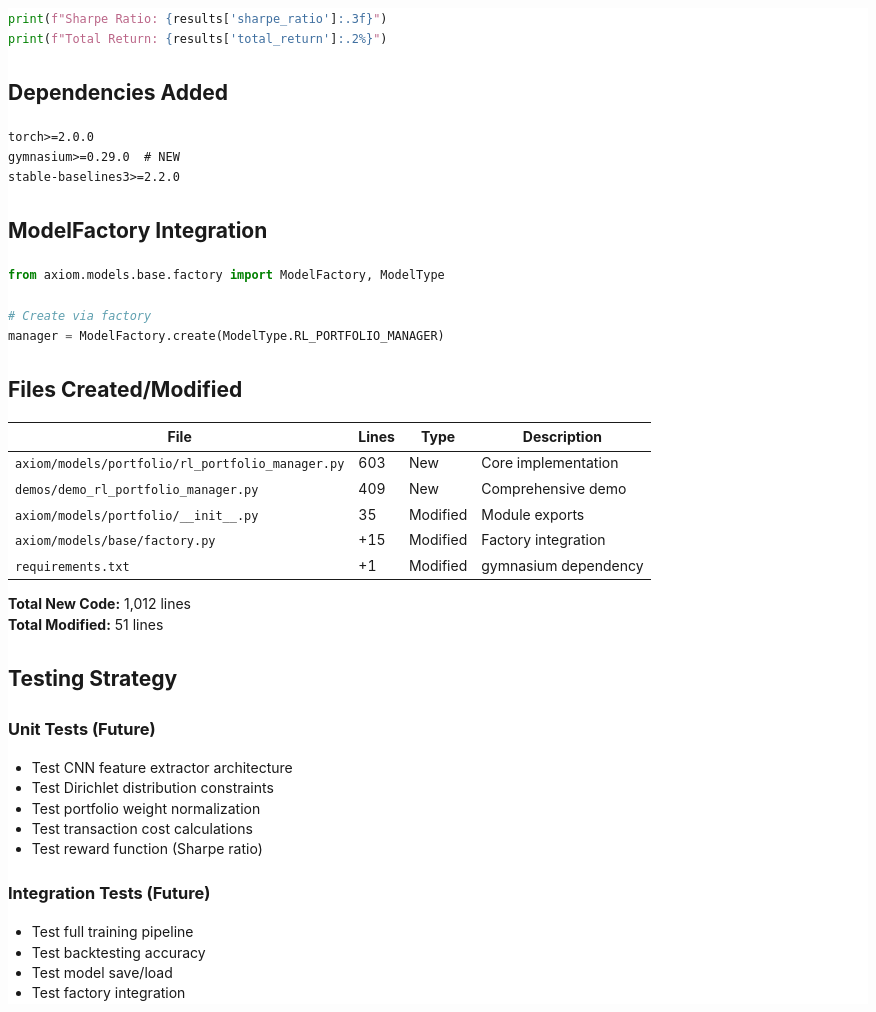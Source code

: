 ```python
print(f"Sharpe Ratio: {results['sharpe_ratio']:.3f}")
print(f"Total Return: {results['total_return']:.2%}")
```

## Dependencies Added

```
torch>=2.0.0
gymnasium>=0.29.0  # NEW
stable-baselines3>=2.2.0
```

## ModelFactory Integration

```python
from axiom.models.base.factory import ModelFactory, ModelType

# Create via factory
manager = ModelFactory.create(ModelType.RL_PORTFOLIO_MANAGER)
```

## Files Created/Modified

| File | Lines | Type | Description |
|------|-------|------|-------------|
| `axiom/models/portfolio/rl_portfolio_manager.py` | 603 | New | Core implementation |
| `demos/demo_rl_portfolio_manager.py` | 409 | New | Comprehensive demo |
| `axiom/models/portfolio/__init__.py` | 35 | Modified | Module exports |
| `axiom/models/base/factory.py` | +15 | Modified | Factory integration |
| `requirements.txt` | +1 | Modified | gymnasium dependency |

**Total New Code:** 1,012 lines  
**Total Modified:** 51 lines

## Testing Strategy

### Unit Tests (Future)
- Test CNN feature extractor architecture
- Test Dirichlet distribution constraints
- Test portfolio weight normalization
- Test transaction cost calculations
- Test reward function (Sharpe ratio)

### Integration Tests (Future)
- Test full training pipeline
- Test backtesting accuracy
- Test model save/load
- Test factory integration
